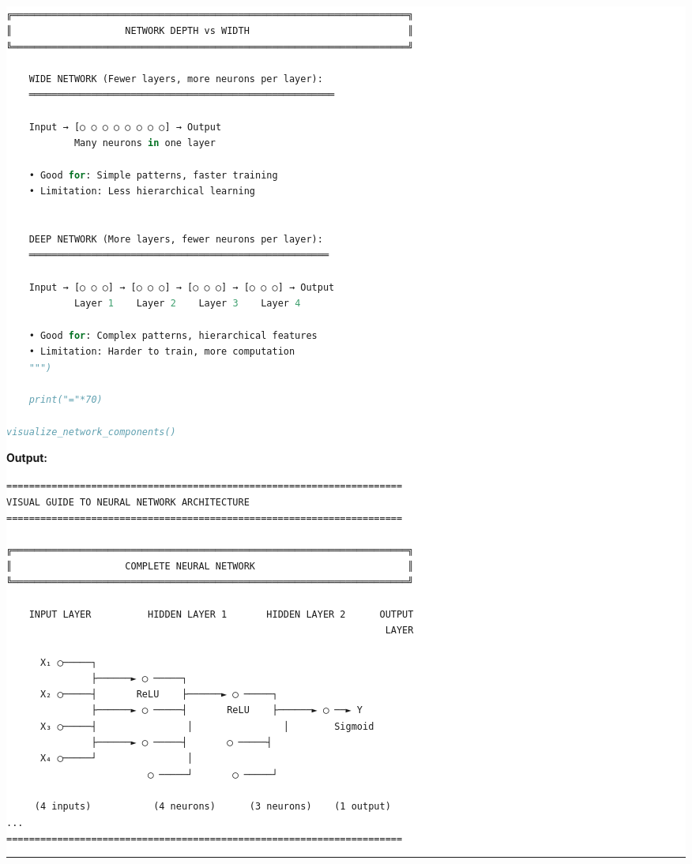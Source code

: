 ```python
╔══════════════════════════════════════════════════════════════════════╗
║                    NETWORK DEPTH vs WIDTH                            ║
╚══════════════════════════════════════════════════════════════════════╝

    WIDE NETWORK (Fewer layers, more neurons per layer):
    ══════════════════════════════════════════════════════
    
    Input → [○ ○ ○ ○ ○ ○ ○ ○] → Output
            Many neurons in one layer
            
    • Good for: Simple patterns, faster training
    • Limitation: Less hierarchical learning
    
    
    DEEP NETWORK (More layers, fewer neurons per layer):
    ═════════════════════════════════════════════════════
    
    Input → [○ ○ ○] → [○ ○ ○] → [○ ○ ○] → [○ ○ ○] → Output
            Layer 1    Layer 2    Layer 3    Layer 4
            
    • Good for: Complex patterns, hierarchical features
    • Limitation: Harder to train, more computation
    """)
    
    print("="*70)

visualize_network_components()
```

**Output:**
```
======================================================================
VISUAL GUIDE TO NEURAL NETWORK ARCHITECTURE
======================================================================

╔══════════════════════════════════════════════════════════════════════╗
║                    COMPLETE NEURAL NETWORK                           ║
╚══════════════════════════════════════════════════════════════════════╝

    INPUT LAYER          HIDDEN LAYER 1       HIDDEN LAYER 2      OUTPUT
                                                                   LAYER
                                                                    
      X₁ ◯─────┐                                                    
               ├──────► ◯ ─────┐                                    
      X₂ ◯─────┤       ReLU    ├──────► ◯ ─────┐                  
               ├──────► ◯ ─────┤       ReLU    ├──────► ◯ ──► Y
      X₃ ◯─────┤                │                │        Sigmoid
               ├──────► ◯ ─────┤       ◯ ─────┤                  
      X₄ ◯─────┘                │                                    
                         ◯ ─────┘       ◯ ─────┘                  
                                                                    
     (4 inputs)           (4 neurons)      (3 neurons)    (1 output)
...
======================================================================
```

---